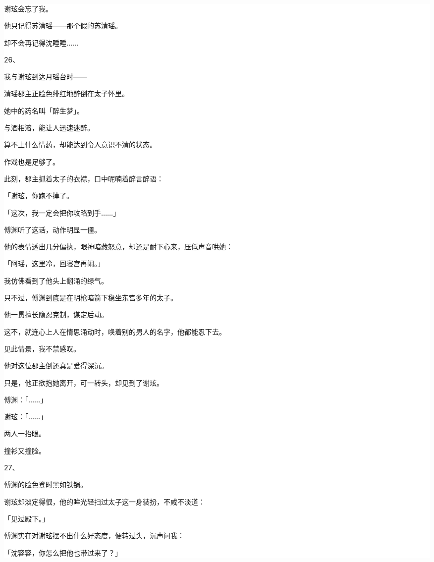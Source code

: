 谢玹会忘了我。

他只记得苏清瑶——那个假的苏清瑶。

却不会再记得沈睡睡……

26、

我与谢玹到达月瑶台时——

清瑶郡主正脸色绯红地醉倒在太子怀里。

她中的药名叫「醉生梦」。

与酒相溶，能让人迅速迷醉。

算不上什么情药，却能达到令人意识不清的状态。

作戏也是足够了。

此刻，郡主抓着太子的衣襟，口中呢喃着醉言醉语：

「谢玹，你跑不掉了。

「这次，我一定会把你攻略到手……」

傅渊听了这话，动作明显一僵。

他的表情透出几分偏执，眼神暗藏怒意，却还是耐下心来，压低声音哄她：

「阿瑶，这里冷，回寝宫再闹。」

我仿佛看到了他头上翻涌的绿气。

只不过，傅渊到底是在明枪暗箭下稳坐东宫多年的太子。

他一贯擅长隐忍克制，谋定后动。

这不，就连心上人在情思涌动时，唤着别的男人的名字，他都能忍下去。

见此情景，我不禁感叹。

他对这位郡主倒还真是爱得深沉。

只是，他正欲抱她离开，可一转头，却见到了谢玹。

傅渊：「……」

谢玹：「……」

两人一抬眼。

撞衫又撞脸。

27、

傅渊的脸色登时黑如铁锅。

谢玹却淡定得很，他的眸光轻扫过太子这一身装扮，不咸不淡道：

「见过殿下。」

傅渊实在对谢玹摆不出什么好态度，便转过头，沉声问我：

「沈容容，你怎么把他也带过来了？」
